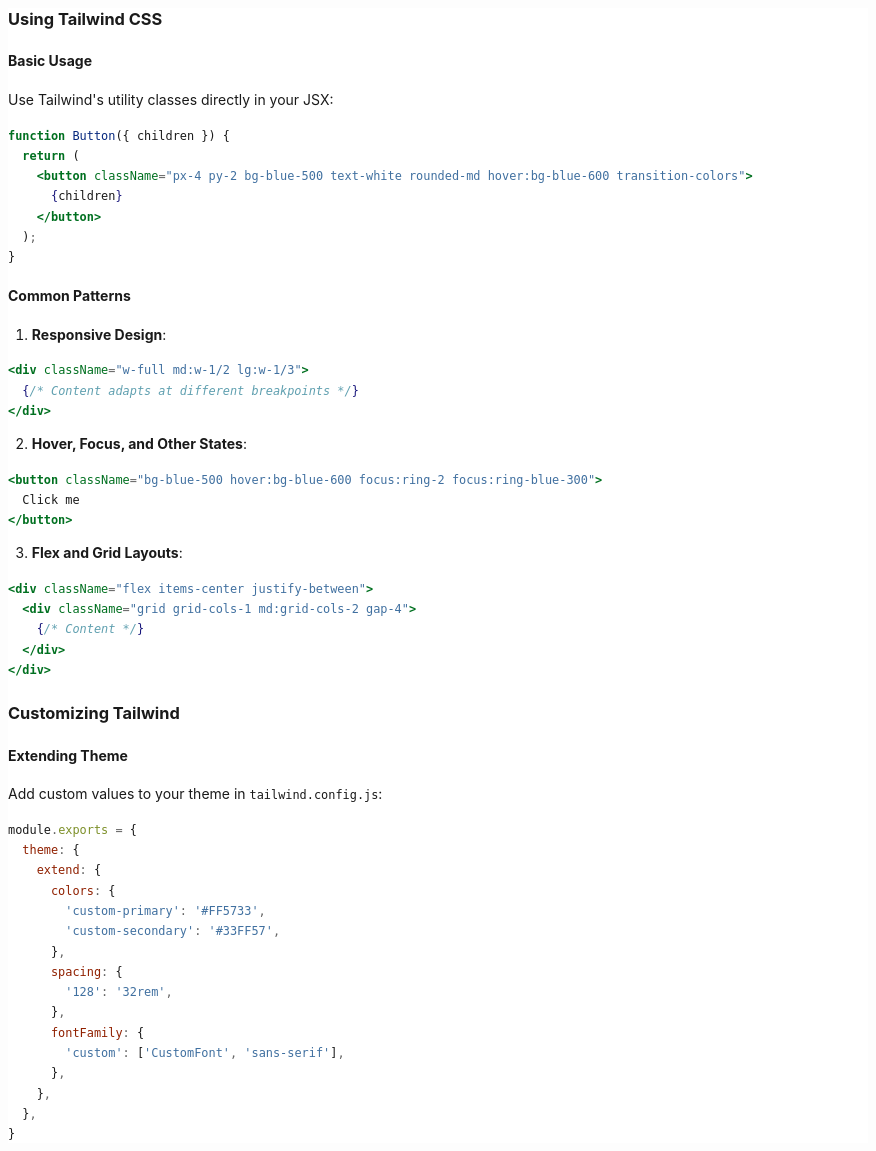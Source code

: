 ### Using Tailwind CSS

#### Basic Usage
Use Tailwind's utility classes directly in your JSX:

```jsx
function Button({ children }) {
  return (
    <button className="px-4 py-2 bg-blue-500 text-white rounded-md hover:bg-blue-600 transition-colors">
      {children}
    </button>
  );
}
```

#### Common Patterns
1. **Responsive Design**:
```jsx
<div className="w-full md:w-1/2 lg:w-1/3">
  {/* Content adapts at different breakpoints */}
</div>
```

2. **Hover, Focus, and Other States**:
```jsx
<button className="bg-blue-500 hover:bg-blue-600 focus:ring-2 focus:ring-blue-300">
  Click me
</button>
```

3. **Flex and Grid Layouts**:
```jsx
<div className="flex items-center justify-between">
  <div className="grid grid-cols-1 md:grid-cols-2 gap-4">
    {/* Content */}
  </div>
</div>
```

### Customizing Tailwind

#### Extending Theme
Add custom values to your theme in `tailwind.config.js`:

```javascript
module.exports = {
  theme: {
    extend: {
      colors: {
        'custom-primary': '#FF5733',
        'custom-secondary': '#33FF57',
      },
      spacing: {
        '128': '32rem',
      },
      fontFamily: {
        'custom': ['CustomFont', 'sans-serif'],
      },
    },
  },
}
```

